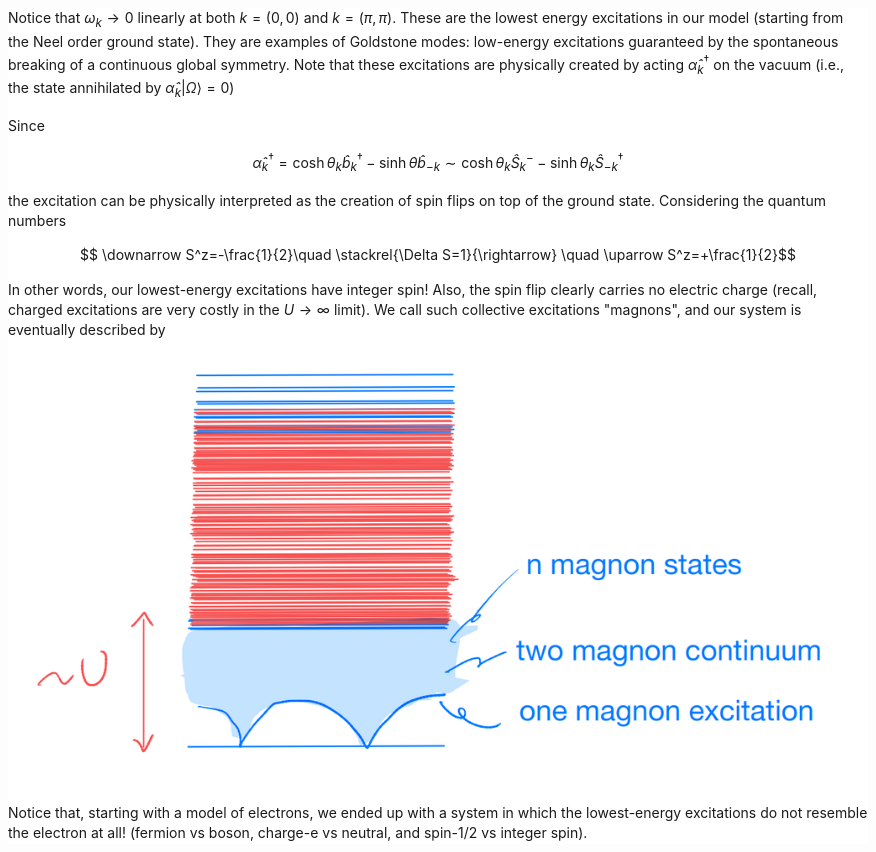 Notice that $\omega_k\to 0$ linearly at both $k=(0,0)$ and $k=(\pi,\pi)$. These are the lowest energy excitations in our model (starting from the Neel order ground state). They are examples of Goldstone modes: low-energy excitations guaranteed by the spontaneous breaking of a continuous global symmetry. Note that these excitations are physically created by acting $\hat{\alpha}_k^\dagger$ on the vacuum (i.e., the state annihilated by $\hat{\alpha}_k|\Omega \rangle =0$)

Since

$$ \hat{\alpha}_{k}^{\dagger}=\cosh \theta _k\hat{b}_{k}^{\dagger}-\sinh \theta \hat{b}_{-k}\sim \cosh \theta _k\hat{S}_{k}^{-}-\sinh \theta _k\hat{S}_{-k}^{\dagger}$$

the excitation can be physically interpreted as the creation of spin flips on top of the ground state. Considering the quantum numbers

$$ \downarrow S^z=-\frac{1}{2}\quad \stackrel{\Delta S=1}{\rightarrow} \quad \uparrow S^z=+\frac{1}{2}$$

In other words, our lowest-energy excitations have integer spin! Also, the spin flip clearly carries no electric charge (recall, charged excitations are very costly in the $U\to \infty$ limit). We call such collective excitations "magnons", and our system is eventually described by

![lec25-fig07](data/fig/lec25-fig07.png)

Notice that, starting with a model of electrons, we ended up with a system in which the lowest-energy excitations do not resemble the electron at all! (fermion vs boson, charge-e vs neutral, and spin-1/2 vs integer spin).

